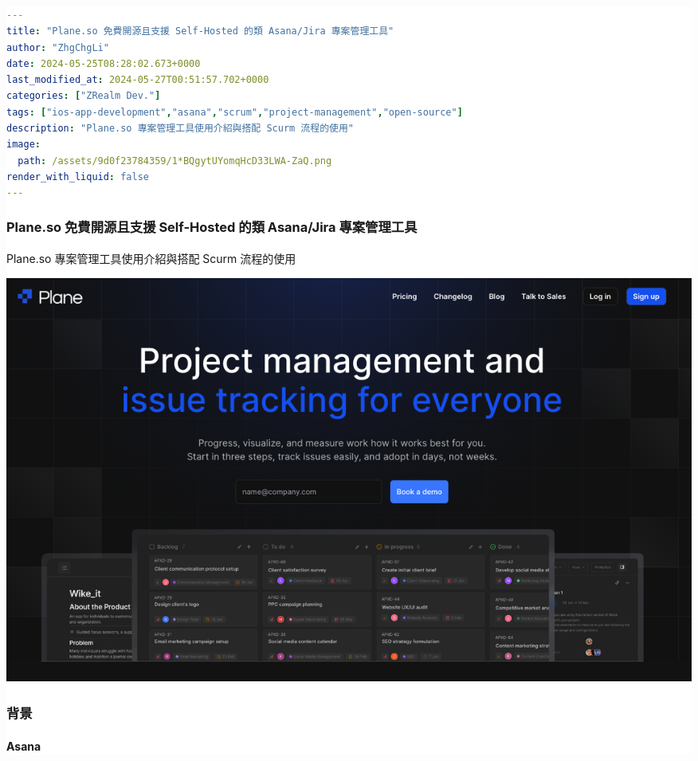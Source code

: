 ```yaml
---
title: "Plane.so 免費開源且支援 Self-Hosted 的類 Asana/Jira 專案管理工具"
author: "ZhgChgLi"
date: 2024-05-25T08:28:02.673+0000
last_modified_at: 2024-05-27T00:51:57.702+0000
categories: ["ZRealm Dev."]
tags: ["ios-app-development","asana","scrum","project-management","open-source"]
description: "Plane.so 專案管理工具使用介紹與搭配 Scurm 流程的使用"
image:
  path: /assets/9d0f23784359/1*BQgytUYomqHcD33LWA-ZaQ.png
render_with_liquid: false
---
```


### Plane\.so 免費開源且支援 Self\-Hosted 的類 Asana/Jira 專案管理工具

Plane\.so 專案管理工具使用介紹與搭配 Scurm 流程的使用



![](/assets/9d0f23784359/1*BQgytUYomqHcD33LWA-ZaQ.png)

### 背景
#### Asana
